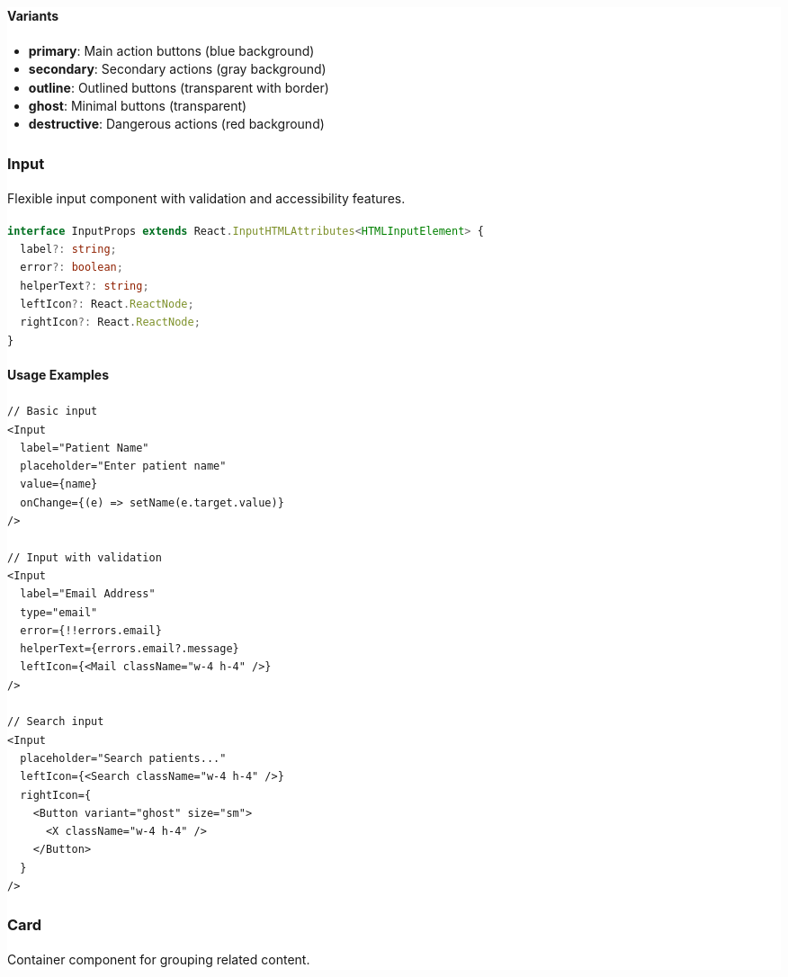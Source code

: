 
#### Variants
- **primary**: Main action buttons (blue background)
- **secondary**: Secondary actions (gray background)
- **outline**: Outlined buttons (transparent with border)
- **ghost**: Minimal buttons (transparent)
- **destructive**: Dangerous actions (red background)

### Input
Flexible input component with validation and accessibility features.

```typescript
interface InputProps extends React.InputHTMLAttributes<HTMLInputElement> {
  label?: string;
  error?: boolean;
  helperText?: string;
  leftIcon?: React.ReactNode;
  rightIcon?: React.ReactNode;
}
```

#### Usage Examples
```tsx
// Basic input
<Input
  label="Patient Name"
  placeholder="Enter patient name"
  value={name}
  onChange={(e) => setName(e.target.value)}
/>

// Input with validation
<Input
  label="Email Address"
  type="email"
  error={!!errors.email}
  helperText={errors.email?.message}
  leftIcon={<Mail className="w-4 h-4" />}
/>

// Search input
<Input
  placeholder="Search patients..."
  leftIcon={<Search className="w-4 h-4" />}
  rightIcon={
    <Button variant="ghost" size="sm">
      <X className="w-4 h-4" />
    </Button>
  }
/>
```

### Card
Container component for grouping related content.
